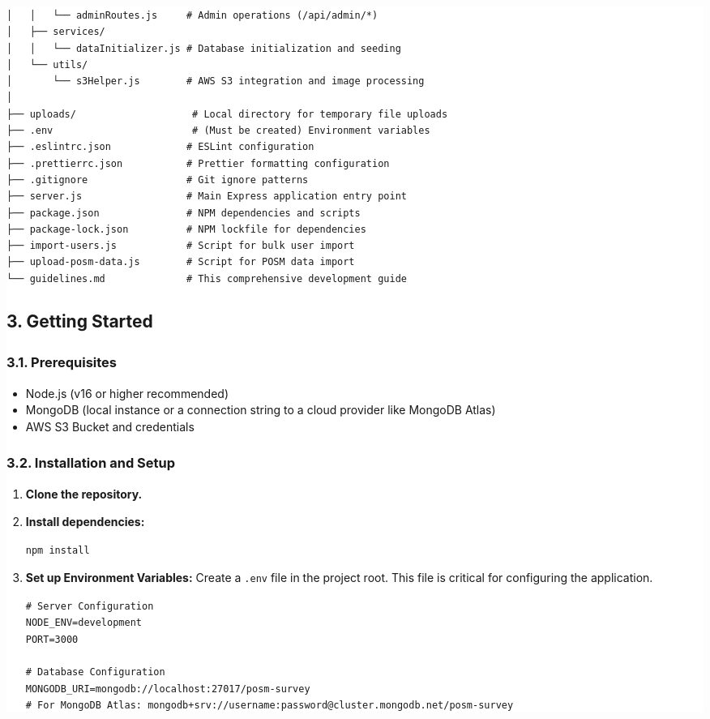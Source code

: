 ```
│   │   └── adminRoutes.js     # Admin operations (/api/admin/*)
│   ├── services/
│   │   └── dataInitializer.js # Database initialization and seeding
│   └── utils/
│       └── s3Helper.js        # AWS S3 integration and image processing
│
├── uploads/                    # Local directory for temporary file uploads
├── .env                        # (Must be created) Environment variables
├── .eslintrc.json             # ESLint configuration
├── .prettierrc.json           # Prettier formatting configuration
├── .gitignore                 # Git ignore patterns
├── server.js                  # Main Express application entry point
├── package.json               # NPM dependencies and scripts
├── package-lock.json          # NPM lockfile for dependencies
├── import-users.js            # Script for bulk user import
├── upload-posm-data.js        # Script for POSM data import
└── guidelines.md              # This comprehensive development guide
```

## 3. Getting Started

### 3.1. Prerequisites

-   Node.js (v16 or higher recommended)
-   MongoDB (local instance or a connection string to a cloud provider like MongoDB Atlas)
-   AWS S3 Bucket and credentials

### 3.2. Installation and Setup

1.  **Clone the repository.**
2.  **Install dependencies:**
    ```bash
    npm install
    ```
3.  **Set up Environment Variables:**
    Create a `.env` file in the project root. This file is critical for configuring the application.

    ```env
    # Server Configuration
    NODE_ENV=development
    PORT=3000

    # Database Configuration
    MONGODB_URI=mongodb://localhost:27017/posm-survey
    # For MongoDB Atlas: mongodb+srv://username:password@cluster.mongodb.net/posm-survey
